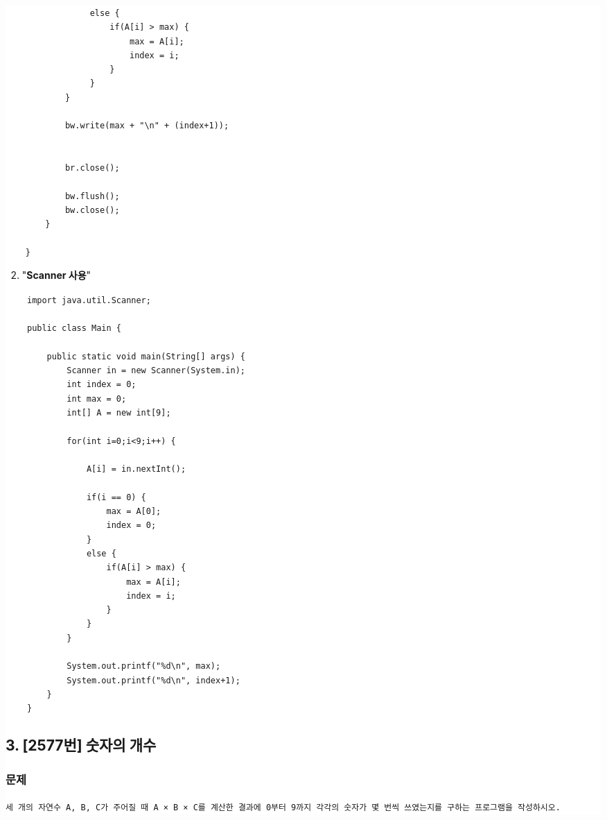 					 else {
						 if(A[i] > max) {
							 max = A[i];
							 index = i;
						 }
					 }
				}
		            
				bw.write(max + "\n" + (index+1));
					
		            
				br.close();
				
				bw.flush();
				bw.close();
			}
		 
		}				
2. "**Scanner 사용**"

		import java.util.Scanner;
		
		public class Main {
		
			public static void main(String[] args) {
				Scanner in = new Scanner(System.in);
				int index = 0;
				int max = 0;
				int[] A = new int[9];
				
				for(int i=0;i<9;i++) {
					
				    A[i] = in.nextInt();
					
					if(i == 0) {
						max = A[0];
						index = 0;
					}
					else {
						if(A[i] > max) {
							max = A[i];
							index = i;
						}	
					}
				}
				
				System.out.printf("%d\n", max);
				System.out.printf("%d\n", index+1);
			}
		}
		

## 3. [2577번] 숫자의 개수

### 문제
	세 개의 자연수 A, B, C가 주어질 때 A × B × C를 계산한 결과에 0부터 9까지 각각의 숫자가 몇 번씩 쓰였는지를 구하는 프로그램을 작성하시오.
	